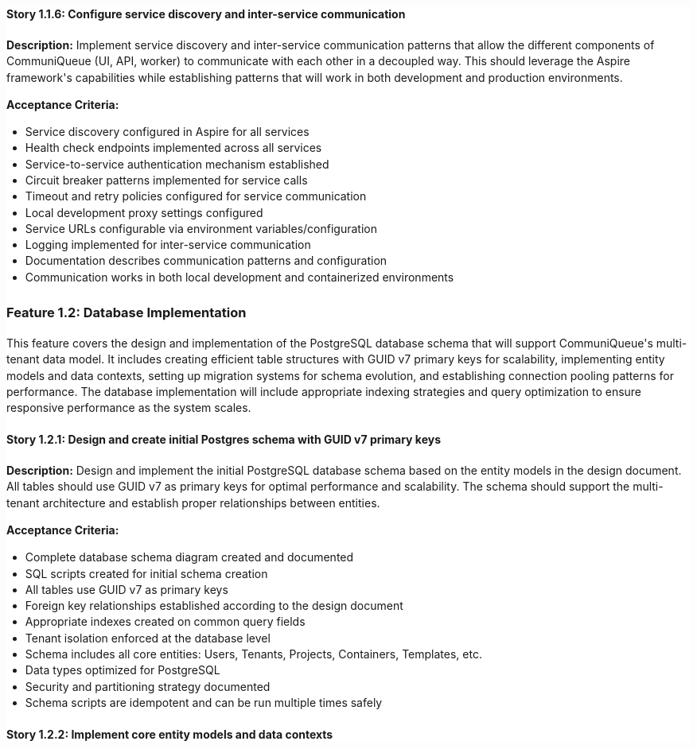 #### Story 1.1.6: Configure service discovery and inter-service communication

**Description:**
Implement service discovery and inter-service communication patterns that allow the different components of CommuniQueue (UI, API, worker) to communicate with each other in a decoupled way. This should leverage the Aspire framework's capabilities while establishing patterns that will work in both development and production environments.

**Acceptance Criteria:**
- Service discovery configured in Aspire for all services
- Health check endpoints implemented across all services
- Service-to-service authentication mechanism established
- Circuit breaker patterns implemented for service calls
- Timeout and retry policies configured for service communication
- Local development proxy settings configured
- Service URLs configurable via environment variables/configuration
- Logging implemented for inter-service communication
- Documentation describes communication patterns and configuration
- Communication works in both local development and containerized environments

### Feature 1.2: Database Implementation
This feature covers the design and implementation of the PostgreSQL database schema that will support CommuniQueue's multi-tenant data model. It includes creating efficient table structures with GUID v7 primary keys for scalability, implementing entity models and data contexts, setting up migration systems for schema evolution, and establishing connection pooling patterns for performance. The database implementation will include appropriate indexing strategies and query optimization to ensure responsive performance as the system scales.

#### Story 1.2.1: Design and create initial Postgres schema with GUID v7 primary keys

**Description:**
Design and implement the initial PostgreSQL database schema based on the entity models in the design document. All tables should use GUID v7 as primary keys for optimal performance and scalability. The schema should support the multi-tenant architecture and establish proper relationships between entities.

**Acceptance Criteria:**
- Complete database schema diagram created and documented
- SQL scripts created for initial schema creation
- All tables use GUID v7 as primary keys
- Foreign key relationships established according to the design document
- Appropriate indexes created on common query fields
- Tenant isolation enforced at the database level
- Schema includes all core entities: Users, Tenants, Projects, Containers, Templates, etc.
- Data types optimized for PostgreSQL
- Security and partitioning strategy documented
- Schema scripts are idempotent and can be run multiple times safely

#### Story 1.2.2: Implement core entity models and data contexts
